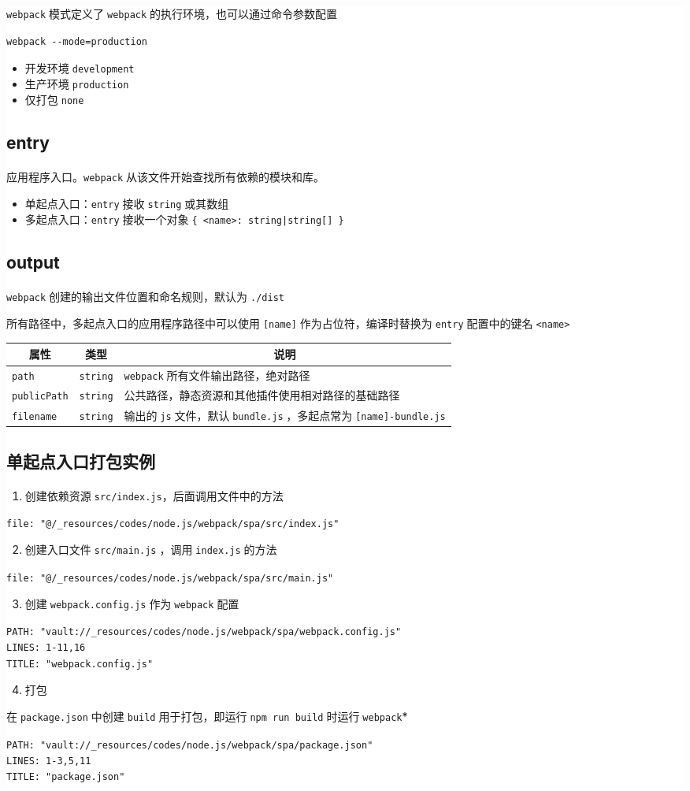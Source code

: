  `webpack`  模式定义了 `webpack`  的执行环境，也可以通过命令参数配置

```shell
webpack --mode=production
```

* 开发环境 `development` 
* 生产环境 `production` 
* 仅打包 `none` 
## entry

应用程序入口。`webpack`  从该文件开始查找所有依赖的模块和库。
* 单起点入口：`entry`  接收 `string`  或其数组
* 多起点入口：`entry`  接收一个对象 `{ <name>: string|string[] }` 
## output

 `webpack`  创建的输出文件位置和命名规则，默认为 `./dist` 

所有路径中，多起点入口的应用程序路径中可以使用 `[name]`  作为占位符，编译时替换为 `entry`  配置中的键名 `<name>` 

| 属性               | 类型           | 说明                                                        |
| ---------------- | ------------ | --------------------------------------------------------- |
|  `path`        |  `string`  |  `webpack`  所有文件输出路径，绝对路径                               |
|  `publicPath`  |  `string`  | 公共路径，静态资源和其他插件使用相对路径的基础路径                                 |
|  `filename`    |  `string`  | 输出的 `js`  文件，默认 `bundle.js` ，多起点常为 `[name]-bundle.js`  |
## 单起点入口打包实例

1. 创建依赖资源 `src/index.js`，后面调用文件中的方法

```reference title:src/index.js fold
file: "@/_resources/codes/node.js/webpack/spa/src/index.js"
```

2. 创建入口文件 `src/main.js` ，调用 `index.js`  的方法

```reference title:src/main.js fold
file: "@/_resources/codes/node.js/webpack/spa/src/main.js"
```

3. 创建 `webpack.config.js`  作为 `webpack`  配置

```embed-js
PATH: "vault://_resources/codes/node.js/webpack/spa/webpack.config.js"
LINES: 1-11,16
TITLE: "webpack.config.js"
```

4. 打包

在 `package.json` 中创建 `build` 用于打包，即运行 `npm run build` 时运行 `webpack`*

```embed-js
PATH: "vault://_resources/codes/node.js/webpack/spa/package.json"
LINES: 1-3,5,11
TITLE: "package.json"
```
